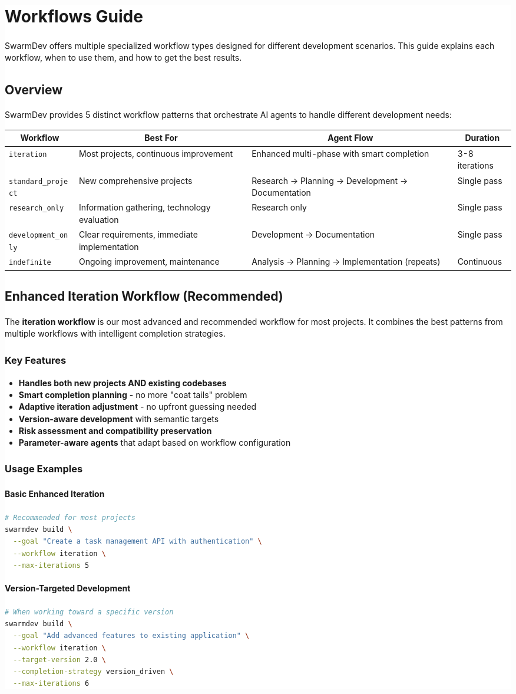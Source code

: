 # Workflows Guide

SwarmDev offers multiple specialized workflow types designed for different development scenarios. This guide explains each workflow, when to use them, and how to get the best results.

## Overview

SwarmDev provides 5 distinct workflow patterns that orchestrate AI agents to handle different development needs:

| Workflow | Best For | Agent Flow | Duration |
|----------|----------|------------|----------|
| `iteration` | Most projects, continuous improvement | Enhanced multi-phase with smart completion | 3-8 iterations |
| `standard_project` | New comprehensive projects | Research → Planning → Development → Documentation | Single pass |
| `research_only` | Information gathering, technology evaluation | Research only | Single pass |
| `development_only` | Clear requirements, immediate implementation | Development → Documentation | Single pass |
| `indefinite` | Ongoing improvement, maintenance | Analysis → Planning → Implementation (repeats) | Continuous |

## Enhanced Iteration Workflow (Recommended)

The **iteration workflow** is our most advanced and recommended workflow for most projects. It combines the best patterns from multiple workflows with intelligent completion strategies.

### Key Features

- **Handles both new projects AND existing codebases**
- **Smart completion planning** - no more "coat tails" problem
- **Adaptive iteration adjustment** - no upfront guessing needed
- **Version-aware development** with semantic targets
- **Risk assessment and compatibility preservation**
- **Parameter-aware agents** that adapt based on workflow configuration

### Usage Examples

#### Basic Enhanced Iteration
```bash
# Recommended for most projects
swarmdev build \
  --goal "Create a task management API with authentication" \
  --workflow iteration \
  --max-iterations 5
```

#### Version-Targeted Development
```bash
# When working toward a specific version
swarmdev build \
  --goal "Add advanced features to existing application" \
  --workflow iteration \
  --target-version 2.0 \
  --completion-strategy version_driven \
  --max-iterations 6
```
